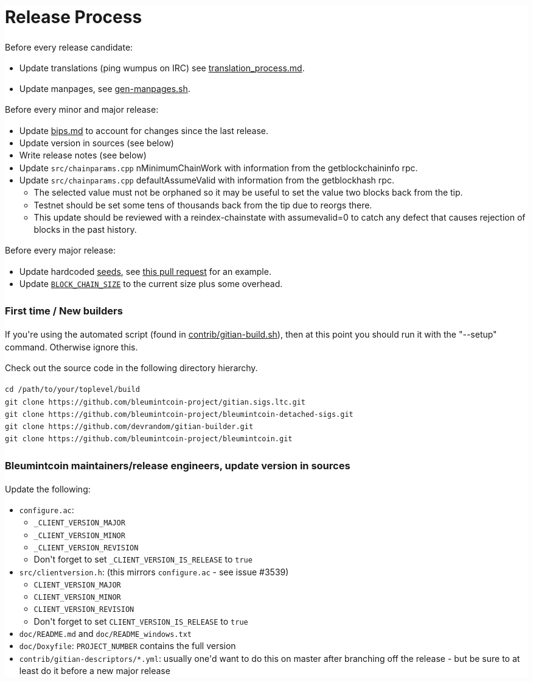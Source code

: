 Release Process
====================

Before every release candidate:

* Update translations (ping wumpus on IRC) see [translation_process.md](https://github.com/bitcoin/bitcoin/blob/master/doc/translation_process.md#synchronising-translations).

* Update manpages, see [gen-manpages.sh](https://github.com/bleumintcoin-project/bleumintcoin/blob/master/contrib/devtools/README.md#gen-manpagessh).

Before every minor and major release:

* Update [bips.md](bips.md) to account for changes since the last release.
* Update version in sources (see below)
* Write release notes (see below)
* Update `src/chainparams.cpp` nMinimumChainWork with information from the getblockchaininfo rpc.
* Update `src/chainparams.cpp` defaultAssumeValid  with information from the getblockhash rpc.
  - The selected value must not be orphaned so it may be useful to set the value two blocks back from the tip.
  - Testnet should be set some tens of thousands back from the tip due to reorgs there.
  - This update should be reviewed with a reindex-chainstate with assumevalid=0 to catch any defect
     that causes rejection of blocks in the past history.

Before every major release:

* Update hardcoded [seeds](/contrib/seeds/README.md), see [this pull request](https://github.com/bitcoin/bitcoin/pull/7415) for an example.
* Update [`BLOCK_CHAIN_SIZE`](/src/qt/intro.cpp) to the current size plus some overhead.

### First time / New builders

If you're using the automated script (found in [contrib/gitian-build.sh](/contrib/gitian-build.sh)), then at this point you should run it with the "--setup" command. Otherwise ignore this.

Check out the source code in the following directory hierarchy.

    cd /path/to/your/toplevel/build
    git clone https://github.com/bleumintcoin-project/gitian.sigs.ltc.git
    git clone https://github.com/bleumintcoin-project/bleumintcoin-detached-sigs.git
    git clone https://github.com/devrandom/gitian-builder.git
    git clone https://github.com/bleumintcoin-project/bleumintcoin.git

### Bleumintcoin maintainers/release engineers, update version in sources

Update the following:

- `configure.ac`:
    - `_CLIENT_VERSION_MAJOR`
    - `_CLIENT_VERSION_MINOR`
    - `_CLIENT_VERSION_REVISION`
    - Don't forget to set `_CLIENT_VERSION_IS_RELEASE` to `true`
- `src/clientversion.h`: (this mirrors `configure.ac` - see issue #3539)
    - `CLIENT_VERSION_MAJOR`
    - `CLIENT_VERSION_MINOR`
    - `CLIENT_VERSION_REVISION`
    - Don't forget to set `CLIENT_VERSION_IS_RELEASE` to `true`
- `doc/README.md` and `doc/README_windows.txt`
- `doc/Doxyfile`: `PROJECT_NUMBER` contains the full version
- `contrib/gitian-descriptors/*.yml`: usually one'd want to do this on master after branching off the release - but be sure to at least do it before a new major release
